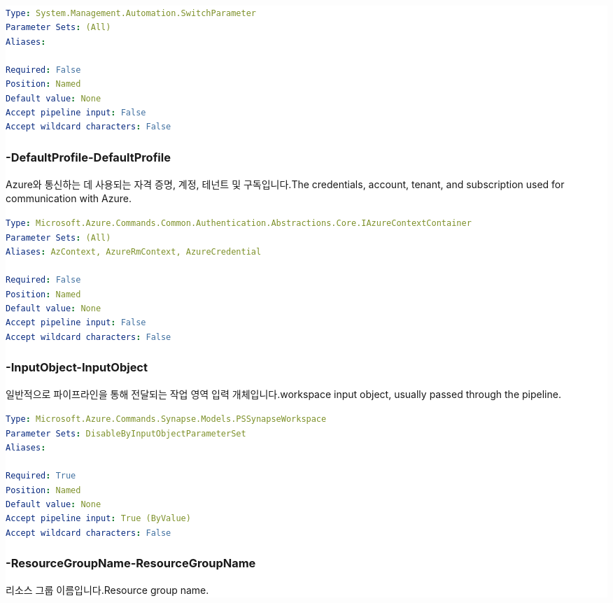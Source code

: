 ```yaml
Type: System.Management.Automation.SwitchParameter
Parameter Sets: (All)
Aliases:

Required: False
Position: Named
Default value: None
Accept pipeline input: False
Accept wildcard characters: False
```

### <span data-ttu-id="df7af-118">-DefaultProfile</span><span class="sxs-lookup"><span data-stu-id="df7af-118">-DefaultProfile</span></span>
<span data-ttu-id="df7af-119">Azure와 통신하는 데 사용되는 자격 증명, 계정, 테넌트 및 구독입니다.</span><span class="sxs-lookup"><span data-stu-id="df7af-119">The credentials, account, tenant, and subscription used for communication with Azure.</span></span>

```yaml
Type: Microsoft.Azure.Commands.Common.Authentication.Abstractions.Core.IAzureContextContainer
Parameter Sets: (All)
Aliases: AzContext, AzureRmContext, AzureCredential

Required: False
Position: Named
Default value: None
Accept pipeline input: False
Accept wildcard characters: False
```

### <span data-ttu-id="df7af-120">-InputObject</span><span class="sxs-lookup"><span data-stu-id="df7af-120">-InputObject</span></span>
<span data-ttu-id="df7af-121">일반적으로 파이프라인을 통해 전달되는 작업 영역 입력 개체입니다.</span><span class="sxs-lookup"><span data-stu-id="df7af-121">workspace input object, usually passed through the pipeline.</span></span>

```yaml
Type: Microsoft.Azure.Commands.Synapse.Models.PSSynapseWorkspace
Parameter Sets: DisableByInputObjectParameterSet
Aliases:

Required: True
Position: Named
Default value: None
Accept pipeline input: True (ByValue)
Accept wildcard characters: False
```

### <span data-ttu-id="df7af-122">-ResourceGroupName</span><span class="sxs-lookup"><span data-stu-id="df7af-122">-ResourceGroupName</span></span>
<span data-ttu-id="df7af-123">리소스 그룹 이름입니다.</span><span class="sxs-lookup"><span data-stu-id="df7af-123">Resource group name.</span></span>
